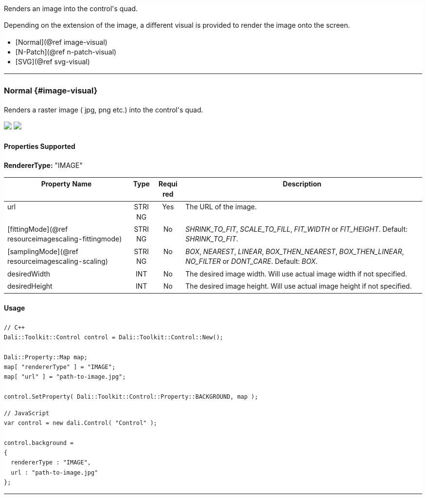 Renders an image into the control's quad.
 
Depending on the extension of the image, a different visual is provided to render the image onto the screen.
 
 + [Normal](@ref image-visual)
 + [N-Patch](@ref n-patch-visual)
 + [SVG](@ref svg-visual)
 
___________________________
 
### Normal {#image-visual}
 
Renders a raster image ( jpg, png etc.) into the control's quad.
 
![ ](../assets/img/visuals/image-visual.png)
![ ](visuals/image-visual.png)

#### Properties Supported

**RendererType:** "IMAGE"

| Property Name                                        | Type     | Required | Description                                                                                                    |
|------------------------------------------------------|:--------:|:--------:|----------------------------------------------------------------------------------------------------------------|
| url                                                  | STRING   | Yes      | The URL of the image.                                                                                          |
| [fittingMode](@ref resourceimagescaling-fittingmode) | STRING   | No       | *SHRINK_TO_FIT*, *SCALE_TO_FILL*, *FIT_WIDTH* or *FIT_HEIGHT*. Default: *SHRINK_TO_FIT*.                       |
| [samplingMode](@ref resourceimagescaling-scaling)    | STRING   | No       | *BOX*, *NEAREST*, *LINEAR*, *BOX_THEN_NEAREST*, *BOX_THEN_LINEAR*, *NO_FILTER* or *DONT_CARE*. Default: *BOX*. |
| desiredWidth                                         | INT      | No       | The desired image width. Will use actual image width if not specified.                                         |
| desiredHeight                                        | INT      | No       | The desired image height. Will use actual image height if not specified.                                       |

#### Usage

~~~{.cpp}
// C++
Dali::Toolkit::Control control = Dali::Toolkit::Control::New();

Dali::Property::Map map;
map[ "rendererType" ] = "IMAGE";
map[ "url" ] = "path-to-image.jpg";

control.SetProperty( Dali::Toolkit::Control::Property::BACKGROUND, map );
~~~

~~~{.js}
// JavaScript
var control = new dali.Control( "Control" );

control.background =
{
  rendererType : "IMAGE",
  url : "path-to-image.jpg"
};
~~~
___________________________________________________________________________________________________
